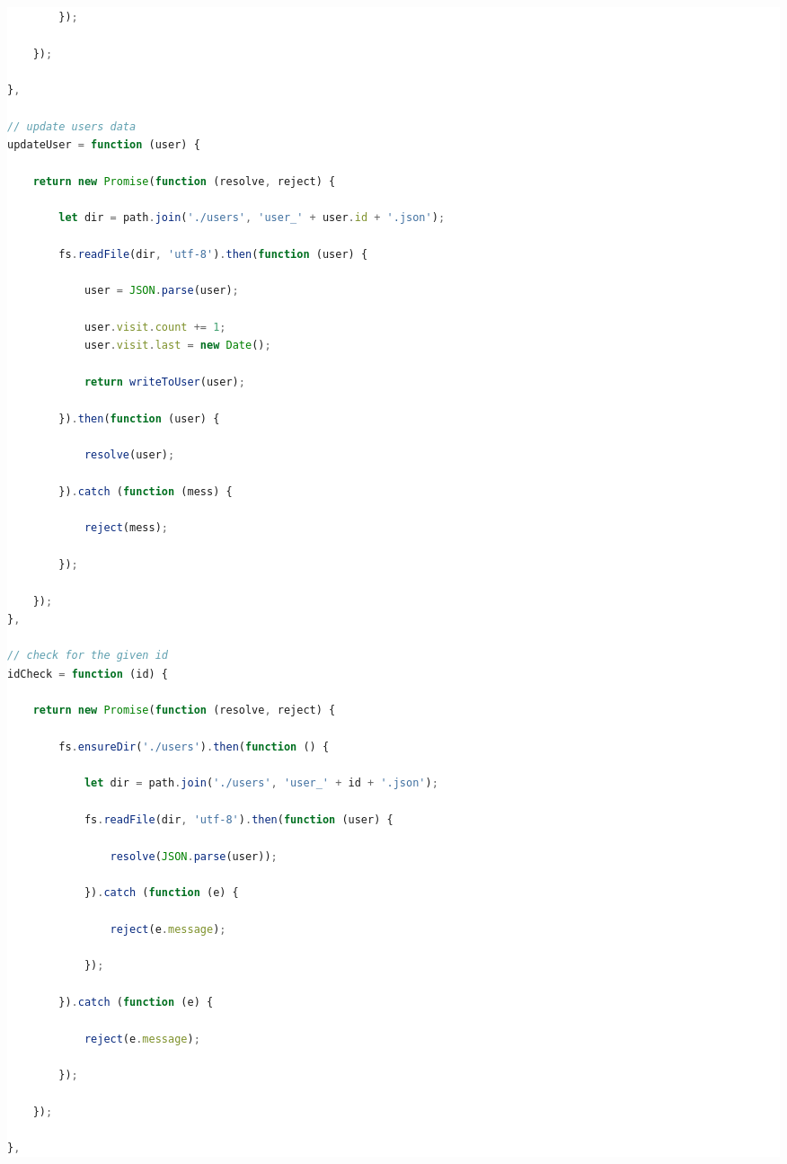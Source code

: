 ```js
        });
 
    });
 
},
 
// update users data
updateUser = function (user) {
 
    return new Promise(function (resolve, reject) {
 
        let dir = path.join('./users', 'user_' + user.id + '.json');
 
        fs.readFile(dir, 'utf-8').then(function (user) {
 
            user = JSON.parse(user);
 
            user.visit.count += 1;
            user.visit.last = new Date();
 
            return writeToUser(user);
 
        }).then(function (user) {
 
            resolve(user);
 
        }).catch (function (mess) {
 
            reject(mess);
 
        });
 
    });
},
 
// check for the given id
idCheck = function (id) {
 
    return new Promise(function (resolve, reject) {
 
        fs.ensureDir('./users').then(function () {
 
            let dir = path.join('./users', 'user_' + id + '.json');
 
            fs.readFile(dir, 'utf-8').then(function (user) {
 
                resolve(JSON.parse(user));
 
            }).catch (function (e) {
 
                reject(e.message);
 
            });
 
        }).catch (function (e) {
 
            reject(e.message);
 
        });
 
    });
 
},
```